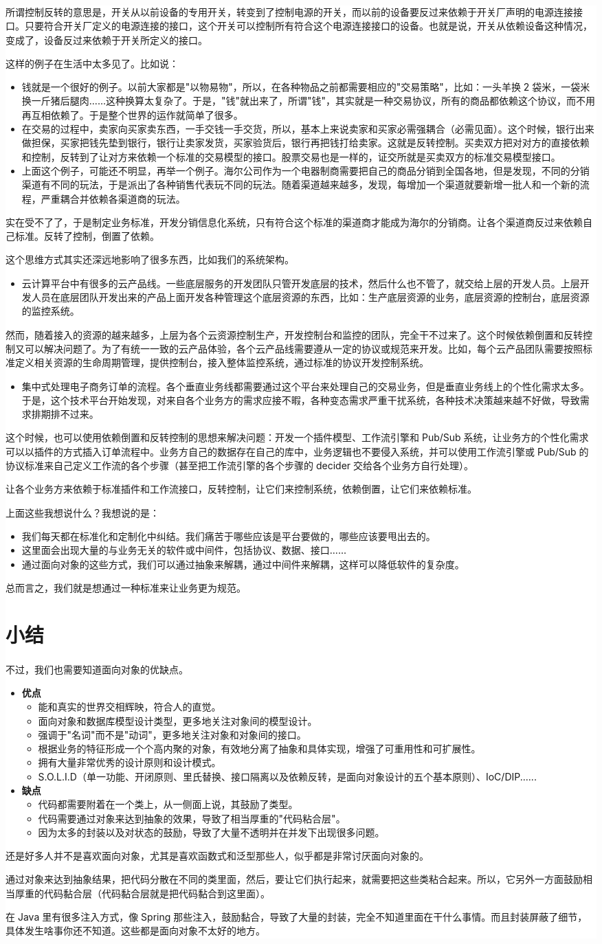 所谓控制反转的意思是，开关从以前设备的专用开关，转变到了控制电源的开关，而以前的设备要反过来依赖于开关厂声明的电源连接接口。只要符合开关厂定义的电源连接的接口，这个开关可以控制所有符合这个电源连接接口的设备。也就是说，开关从依赖设备这种情况，变成了，设备反过来依赖于开关所定义的接口。

这样的例子在生活中太多见了。比如说：

* 钱就是一个很好的例子。以前大家都是"以物易物"，所以，在各种物品之前都需要相应的"交易策略"，比如：一头羊换 2 袋米，一袋米换一斤猪后腿肉......这种换算太复杂了。于是，"钱"就出来了，所谓"钱"，其实就是一种交易协议，所有的商品都依赖这个协议，而不用再互相依赖了。于是整个世界的运作就简单了很多。
* 在交易的过程中，卖家向买家卖东西，一手交钱一手交货，所以，基本上来说卖家和买家必需强耦合（必需见面）。这个时候，银行出来做担保，买家把钱先垫到银行，银行让卖家发货，买家验货后，银行再把钱打给卖家。这就是反转控制。买卖双方把对对方的直接依赖和控制，反转到了让对方来依赖一个标准的交易模型的接口。股票交易也是一样的，证交所就是买卖双方的标准交易模型接口。
* 上面这个例子，可能还不明显，再举一个例子。海尔公司作为一个电器制商需要把自己的商品分销到全国各地，但是发现，不同的分销渠道有不同的玩法，于是派出了各种销售代表玩不同的玩法。随着渠道越来越多，发现，每增加一个渠道就要新增一批人和一个新的流程，严重耦合并依赖各渠道商的玩法。

实在受不了了，于是制定业务标准，开发分销信息化系统，只有符合这个标准的渠道商才能成为海尔的分销商。让各个渠道商反过来依赖自己标准。反转了控制，倒置了依赖。

这个思维方式其实还深远地影响了很多东西，比如我们的系统架构。

* 云计算平台中有很多的云产品线。一些底层服务的开发团队只管开发底层的技术，然后什么也不管了，就交给上层的开发人员。上层开发人员在底层团队开发出来的产品上面开发各种管理这个底层资源的东西，比如：生产底层资源的业务，底层资源的控制台，底层资源的监控系统。

然而，随着接入的资源的越来越多，上层为各个云资源控制生产，开发控制台和监控的团队，完全干不过来了。这个时候依赖倒置和反转控制又可以解决问题了。为了有统一一致的云产品体验，各个云产品线需要遵从一定的协议或规范来开发。比如，每个云产品团队需要按照标准定义相关资源的生命周期管理，提供控制台，接入整体监控系统，通过标准的协议开发控制系统。

* 集中式处理电子商务订单的流程。各个垂直业务线都需要通过这个平台来处理自己的交易业务，但是垂直业务线上的个性化需求太多。于是，这个技术平台开始发现，对来自各个业务方的需求应接不暇，各种变态需求严重干扰系统，各种技术决策越来越不好做，导致需求排期排不过来。

这个时候，也可以使用依赖倒置和反转控制的思想来解决问题：开发一个插件模型、工作流引擎和 Pub/Sub 系统，让业务方的个性化需求可以以插件的方式插入订单流程中。业务方自己的数据存在自己的库中，业务逻辑也不要侵入系统，并可以使用工作流引擎或 Pub/Sub 的协议标准来自己定义工作流的各个步骤（甚至把工作流引擎的各个步骤的 decider 交给各个业务方自行处理）。

让各个业务方来依赖于标准插件和工作流接口，反转控制，让它们来控制系统，依赖倒置，让它们来依赖标准。

上面这些我想说什么？我想说的是：

* 我们每天都在标准化和定制化中纠结。我们痛苦于哪些应该是平台要做的，哪些应该要甩出去的。
* 这里面会出现大量的与业务无关的软件或中间件，包括协议、数据、接口......
* 通过面向对象的这些方式，我们可以通过抽象来解耦，通过中间件来解耦，这样可以降低软件的复杂度。

总而言之，我们就是想通过一种标准来让业务更为规范。

# 小结

不过，我们也需要知道面向对象的优缺点。

* **优点**
  * 能和真实的世界交相辉映，符合人的直觉。
  * 面向对象和数据库模型设计类型，更多地关注对象间的模型设计。
  * 强调于"名词"而不是"动词"，更多地关注对象和对象间的接口。
  * 根据业务的特征形成一个个高内聚的对象，有效地分离了抽象和具体实现，增强了可重用性和可扩展性。
  * 拥有大量非常优秀的设计原则和设计模式。
  * S.O.L.I.D（单一功能、开闭原则、里氏替换、接口隔离以及依赖反转，是面向对象设计的五个基本原则）、IoC/DIP......
* **缺点**
  * 代码都需要附着在一个类上，从一侧面上说，其鼓励了类型。
  * 代码需要通过对象来达到抽象的效果，导致了相当厚重的"代码粘合层"。
  * 因为太多的封装以及对状态的鼓励，导致了大量不透明并在并发下出现很多问题。

还是好多人并不是喜欢面向对象，尤其是喜欢函数式和泛型那些人，似乎都是非常讨厌面向对象的。

通过对象来达到抽象结果，把代码分散在不同的类里面，然后，要让它们执行起来，就需要把这些类粘合起来。所以，它另外一方面鼓励相当厚重的代码黏合层（代码黏合层就是把代码黏合到这里面）。

在 Java 里有很多注入方式，像 Spring 那些注入，鼓励黏合，导致了大量的封装，完全不知道里面在干什么事情。而且封装屏蔽了细节，具体发生啥事你还不知道。这些都是面向对象不太好的地方。  

